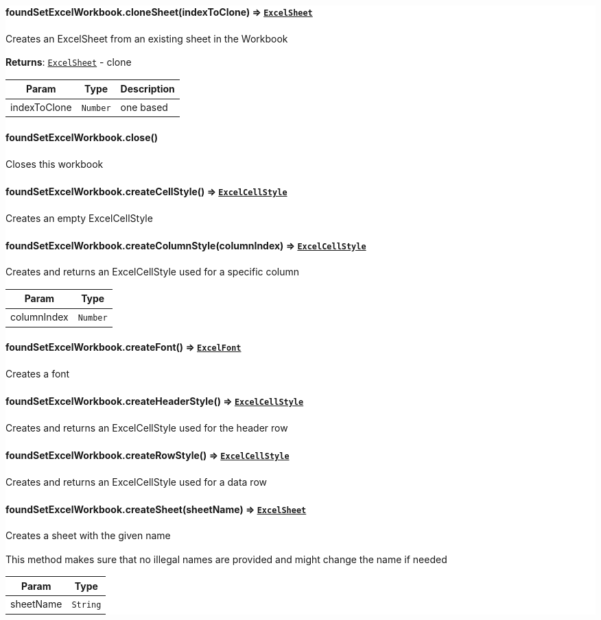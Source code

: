 #### foundSetExcelWorkbook.cloneSheet(indexToClone) ⇒ [`ExcelSheet`](api-svyexcelutils.md#new\_ExcelSheet\_new)

Creates an ExcelSheet from an existing sheet in the Workbook

**Returns**: [`ExcelSheet`](api-svyexcelutils.md#new\_ExcelSheet\_new) - clone

| Param        | Type     | Description |
| ------------ | -------- | ----------- |
| indexToClone | `Number` | one based   |

#### foundSetExcelWorkbook.close()

Closes this workbook

#### foundSetExcelWorkbook.createCellStyle() ⇒ [`ExcelCellStyle`](api-svyexcelutils.md#new\_ExcelCellStyle\_new)

Creates an empty ExcelCellStyle

#### foundSetExcelWorkbook.createColumnStyle(columnIndex) ⇒ [`ExcelCellStyle`](api-svyexcelutils.md#new\_ExcelCellStyle\_new)

Creates and returns an ExcelCellStyle used for a specific column

| Param       | Type     |
| ----------- | -------- |
| columnIndex | `Number` |

#### foundSetExcelWorkbook.createFont() ⇒ [`ExcelFont`](api-svyexcelutils.md#new\_ExcelFont\_new)

Creates a font

#### foundSetExcelWorkbook.createHeaderStyle() ⇒ [`ExcelCellStyle`](api-svyexcelutils.md#new\_ExcelCellStyle\_new)

Creates and returns an ExcelCellStyle used for the header row

#### foundSetExcelWorkbook.createRowStyle() ⇒ [`ExcelCellStyle`](api-svyexcelutils.md#new\_ExcelCellStyle\_new)

Creates and returns an ExcelCellStyle used for a data row

#### foundSetExcelWorkbook.createSheet(sheetName) ⇒ [`ExcelSheet`](api-svyexcelutils.md#new\_ExcelSheet\_new)

Creates a sheet with the given name

This method makes sure that no illegal names are provided and might change the name if needed

| Param     | Type     |
| --------- | -------- |
| sheetName | `String` |
